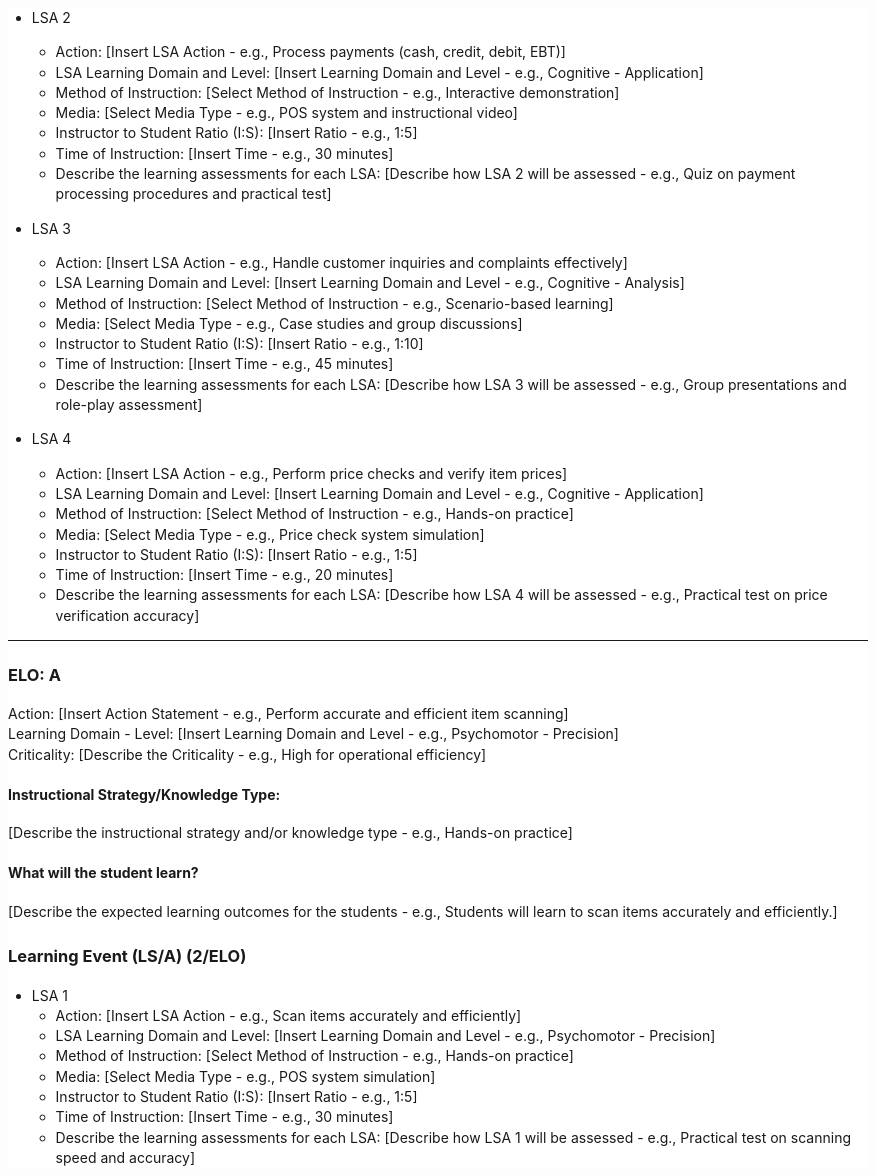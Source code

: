 - LSA 2
  - Action: [Insert LSA Action - e.g., Process payments (cash, credit, debit, EBT)]
  - LSA Learning Domain and Level: [Insert Learning Domain and Level - e.g., Cognitive - Application]
  - Method of Instruction: [Select Method of Instruction - e.g., Interactive demonstration]
  - Media: [Select Media Type - e.g., POS system and instructional video]
  - Instructor to Student Ratio (I:S): [Insert Ratio - e.g., 1:5]
  - Time of Instruction: [Insert Time - e.g., 30 minutes]
  - Describe the learning assessments for each LSA: [Describe how LSA 2 will be assessed - e.g., Quiz on payment processing procedures and practical test]

- LSA 3
  - Action: [Insert LSA Action - e.g., Handle customer inquiries and complaints effectively]
  - LSA Learning Domain and Level: [Insert Learning Domain and Level - e.g., Cognitive - Analysis]
  - Method of Instruction: [Select Method of Instruction - e.g., Scenario-based learning]
  - Media: [Select Media Type - e.g., Case studies and group discussions]
  - Instructor to Student Ratio (I:S): [Insert Ratio - e.g., 1:10]
  - Time of Instruction: [Insert Time - e.g., 45 minutes]
  - Describe the learning assessments for each LSA: [Describe how LSA 3 will be assessed - e.g., Group presentations and role-play assessment]

- LSA 4
  - Action: [Insert LSA Action - e.g., Perform price checks and verify item prices]
  - LSA Learning Domain and Level: [Insert Learning Domain and Level - e.g., Cognitive - Application]
  - Method of Instruction: [Select Method of Instruction - e.g., Hands-on practice]
  - Media: [Select Media Type - e.g., Price check system simulation]
  - Instructor to Student Ratio (I:S): [Insert Ratio - e.g., 1:5]
  - Time of Instruction: [Insert Time - e.g., 20 minutes]
  - Describe the learning assessments for each LSA: [Describe how LSA 4 will be assessed - e.g., Practical test on price verification accuracy]

---

### ELO: A
Action: [Insert Action Statement - e.g., Perform accurate and efficient item scanning]  
Learning Domain - Level: [Insert Learning Domain and Level - e.g., Psychomotor - Precision]  
Criticality: [Describe the Criticality - e.g., High for operational efficiency]

#### Instructional Strategy/Knowledge Type:
[Describe the instructional strategy and/or knowledge type - e.g., Hands-on practice]

#### What will the student learn?
[Describe the expected learning outcomes for the students - e.g., Students will learn to scan items accurately and efficiently.]

### Learning Event (LS/A) (2/ELO)

- LSA 1
  - Action: [Insert LSA Action - e.g., Scan items accurately and efficiently]
  - LSA Learning Domain and Level: [Insert Learning Domain and Level - e.g., Psychomotor - Precision]
  - Method of Instruction: [Select Method of Instruction - e.g., Hands-on practice]
  - Media: [Select Media Type - e.g., POS system simulation]
  - Instructor to Student Ratio (I:S): [Insert Ratio - e.g., 1:5]
  - Time of Instruction: [Insert Time - e.g., 30 minutes]
  - Describe the learning assessments for each LSA: [Describe how LSA 1 will be assessed - e.g., Practical test on scanning speed and accuracy]
